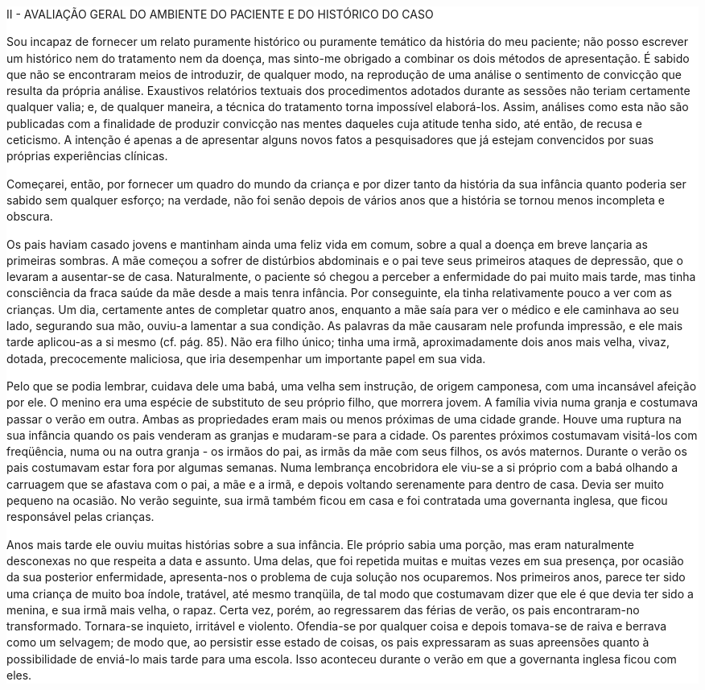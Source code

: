 II - AVALIAÇÃO GERAL DO AMBIENTE DO PACIENTE E DO HISTÓRICO DO CASO

Sou incapaz de fornecer um relato puramente histórico ou puramente
temático da história do meu paciente; não posso escrever um histórico
nem do tratamento nem da doença, mas sinto-me obrigado a combinar os
dois métodos de apresentação. É sabido que não se encontraram meios de
introduzir, de qualquer modo, na reprodução de uma análise o sentimento
de convicção que resulta da própria análise. Exaustivos relatórios
textuais dos procedimentos adotados durante as sessões não teriam
certamente qualquer valia; e, de qualquer maneira, a técnica do
tratamento torna impossível elaborá-los. Assim, análises como esta não
são publicadas com a finalidade de produzir convicção nas mentes
daqueles cuja atitude tenha sido, até então, de recusa e ceticismo. A
intenção é apenas a de apresentar alguns novos fatos a pesquisadores que
já estejam convencidos por suas próprias experiências clínicas.

Começarei, então, por fornecer um quadro do mundo da criança e por dizer
tanto da história da sua infância quanto poderia ser sabido sem qualquer
esforço; na verdade, não foi senão depois de vários anos que a história
se tornou menos incompleta e obscura.

Os pais haviam casado jovens e mantinham ainda uma feliz vida em comum,
sobre a qual a doença em breve lançaria as primeiras sombras. A mãe
começou a sofrer de distúrbios abdominais e o pai teve seus primeiros
ataques de depressão, que o levaram a ausentar-se de casa. Naturalmente,
o paciente só chegou a perceber a enfermidade do pai muito mais tarde,
mas tinha consciência da fraca saúde da mãe desde a mais tenra infância.
Por conseguinte, ela tinha relativamente pouco a ver com as crianças. Um
dia, certamente antes de completar quatro anos, enquanto a mãe saía para
ver o médico e ele caminhava ao seu lado, segurando sua mão, ouviu-a
lamentar a sua condição. As palavras da mãe causaram nele profunda
impressão, e ele mais tarde aplicou-as a si mesmo (cf. pág. 85). Não era
filho único; tinha uma irmã, aproximadamente dois anos mais velha,
vivaz, dotada, precocemente maliciosa, que iria desempenhar um
importante papel em sua vida.

Pelo que se podia lembrar, cuidava dele uma babá, uma velha sem
instrução, de origem camponesa, com uma incansável afeição por ele. O
menino era uma espécie de substituto de seu próprio filho, que morrera
jovem. A família vivia numa granja e costumava passar o verão em outra.
Ambas as propriedades eram mais ou menos próximas de uma cidade grande.
Houve uma ruptura na sua infância quando os pais venderam as granjas e
mudaram-se para a cidade. Os parentes próximos costumavam visitá-los com
freqüência, numa ou na outra granja - os irmãos do pai, as irmãs da mãe
com seus filhos, os avós maternos. Durante o verão os pais costumavam
estar fora por algumas semanas. Numa lembrança encobridora ele viu-se a
si próprio com a babá olhando a carruagem que se afastava com o pai, a
mãe e a irmã, e depois voltando serenamente para dentro de casa. Devia
ser muito pequeno na ocasião. No verão seguinte, sua irmã também ficou
em casa e foi contratada uma governanta inglesa, que ficou responsável
pelas crianças.

Anos mais tarde ele ouviu muitas histórias sobre a sua infância. Ele
próprio sabia uma porção, mas eram naturalmente desconexas no que
respeita a data e assunto. Uma delas, que foi repetida muitas e muitas
vezes em sua presença, por ocasião da sua posterior enfermidade,
apresenta-nos o problema de cuja solução nos ocuparemos. Nos primeiros
anos, parece ter sido uma criança de muito boa índole, tratável, até
mesmo tranqüila, de tal modo que costumavam dizer que ele é que devia
ter sido a menina, e sua irmã mais velha, o rapaz. Certa vez, porém, ao
regressarem das férias de verão, os pais encontraram-no transformado.
Tornara-se inquieto, irritável e violento. Ofendia-se por qualquer coisa
e depois tomava-se de raiva e berrava como um selvagem; de modo que, ao
persistir esse estado de coisas, os pais expressaram as suas apreensões
quanto à possibilidade de enviá-lo mais tarde para uma escola. Isso
aconteceu durante o verão em que a governanta inglesa ficou com eles.